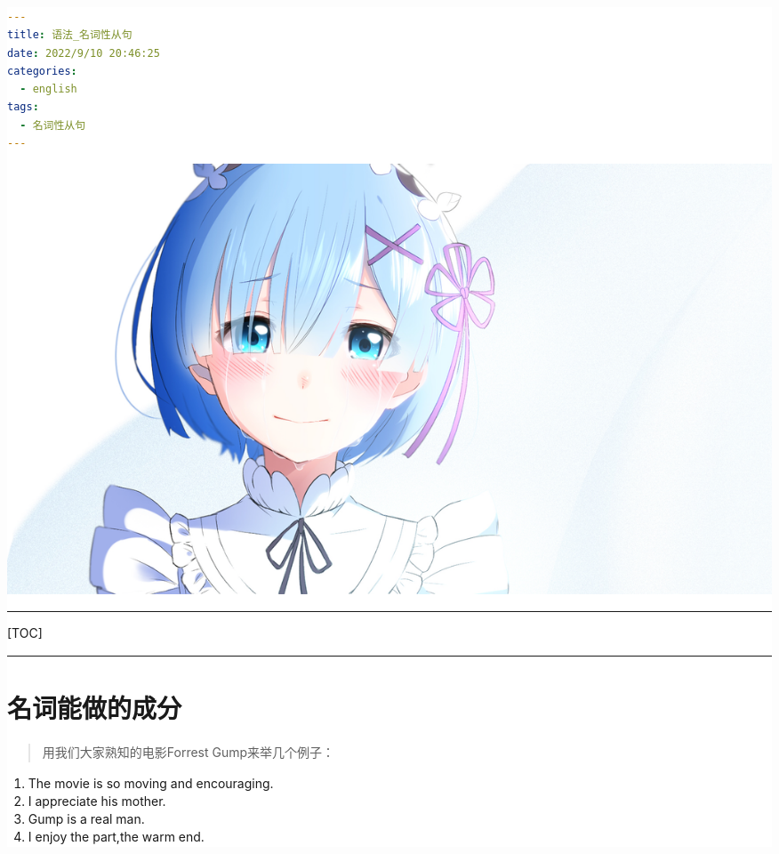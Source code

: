```yaml
---
title: 语法_名词性从句
date: 2022/9/10 20:46:25
categories: 
  - english
tags:
  - 名词性从句
---
```


![img](res/other/异世界蕾姆_0.jpg)



---

[TOC]

***

# 名词能做的成分

> 用我们大家熟知的电影Forrest Gump来举几个例子：

1. The movie is so moving and encouraging.
2. I appreciate his mother.
3. Gump is a real man.
4. I enjoy the part,the warm end.

